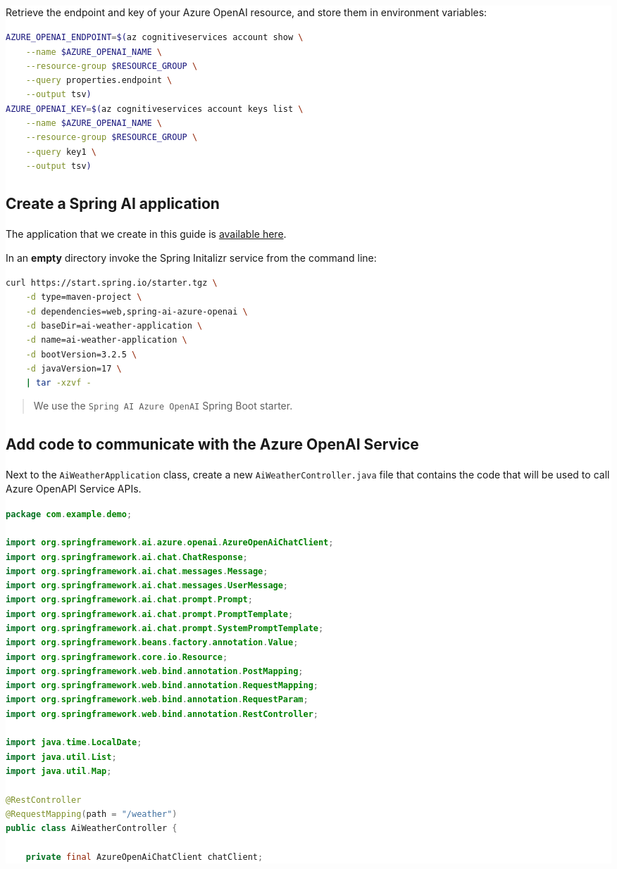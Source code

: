 Retrieve the endpoint and key of your Azure OpenAI resource, and store them in environment variables:

```bash
AZURE_OPENAI_ENDPOINT=$(az cognitiveservices account show \
    --name $AZURE_OPENAI_NAME \
    --resource-group $RESOURCE_GROUP \
    --query properties.endpoint \
    --output tsv)
AZURE_OPENAI_KEY=$(az cognitiveservices account keys list \
    --name $AZURE_OPENAI_NAME \
    --resource-group $RESOURCE_GROUP \
    --query key1 \
    --output tsv)
```

## Create a Spring AI application

The application that we create in this guide is [available here](ai-weather-application/).

In an __empty__ directory invoke the Spring Initalizr service from the command line:

```bash
curl https://start.spring.io/starter.tgz \
    -d type=maven-project \
    -d dependencies=web,spring-ai-azure-openai \
    -d baseDir=ai-weather-application \
    -d name=ai-weather-application \
    -d bootVersion=3.2.5 \
    -d javaVersion=17 \
    | tar -xzvf -
```

> We use the `Spring AI Azure OpenAI` Spring Boot starter.

## Add code to communicate with the Azure OpenAI Service

Next to the `AiWeatherApplication` class, create a new `AiWeatherController.java` file that contains the code that will be used to call Azure OpenAPI Service APIs.

```java
package com.example.demo;

import org.springframework.ai.azure.openai.AzureOpenAiChatClient;
import org.springframework.ai.chat.ChatResponse;
import org.springframework.ai.chat.messages.Message;
import org.springframework.ai.chat.messages.UserMessage;
import org.springframework.ai.chat.prompt.Prompt;
import org.springframework.ai.chat.prompt.PromptTemplate;
import org.springframework.ai.chat.prompt.SystemPromptTemplate;
import org.springframework.beans.factory.annotation.Value;
import org.springframework.core.io.Resource;
import org.springframework.web.bind.annotation.PostMapping;
import org.springframework.web.bind.annotation.RequestMapping;
import org.springframework.web.bind.annotation.RequestParam;
import org.springframework.web.bind.annotation.RestController;

import java.time.LocalDate;
import java.util.List;
import java.util.Map;

@RestController
@RequestMapping(path = "/weather")
public class AiWeatherController {

    private final AzureOpenAiChatClient chatClient;
```